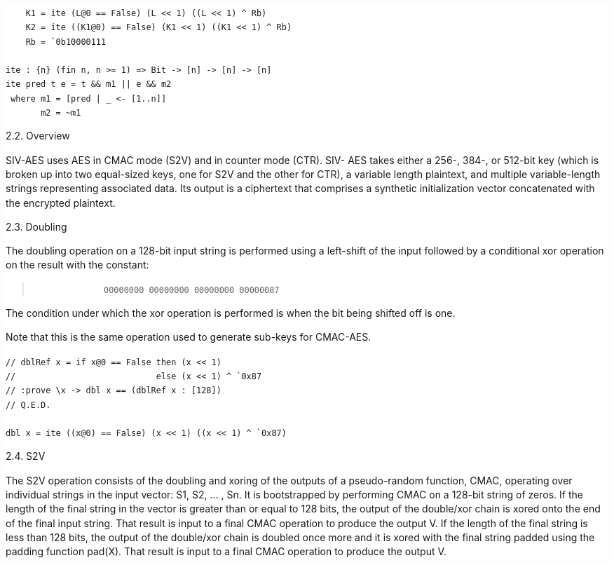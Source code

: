 ```
    K1 = ite (L@0 == False) (L << 1) ((L << 1) ^ Rb)
    K2 = ite ((K1@0) == False) (K1 << 1) ((K1 << 1) ^ Rb)
    Rb = `0b10000111

ite : {n} (fin n, n >= 1) => Bit -> [n] -> [n] -> [n]
ite pred t e = t && m1 || e && m2
 where m1 = [pred | _ <- [1..n]]
       m2 = ~m1
```

2.2. Overview

SIV-AES uses AES in CMAC mode (S2V) and in counter mode (CTR). SIV-
AES takes either a 256-, 384-, or 512-bit key (which is broken up
into two equal-sized keys, one for S2V and the other for CTR), a
variable length plaintext, and multiple variable-length strings
representing associated data. Its output is a ciphertext that
comprises a synthetic initialization vector concatenated with the
encrypted plaintext.

2.3. Doubling

The doubling operation on a 128-bit input string is performed using a
left-shift of the input followed by a conditional xor operation on
the result with the constant:

>                   00000000 00000000 00000000 00000087

The condition under which the xor operation is performed is when the
bit being shifted off is one.

Note that this is the same operation used to generate sub-keys for
CMAC-AES.

```
// dblRef x = if x@0 == False then (x << 1)
//                            else (x << 1) ^ `0x87
// :prove \x -> dbl x == (dblRef x : [128])
// Q.E.D.

dbl x = ite ((x@0) == False) (x << 1) ((x << 1) ^ `0x87)
```

2.4. S2V

The S2V operation consists of the doubling and xoring of the outputs
of a pseudo-random function, CMAC, operating over individual strings
in the input vector: S1, S2, ... , Sn. It is bootstrapped by
performing CMAC on a 128-bit string of zeros. If the length of the
final string in the vector is greater than or equal to 128 bits, the
output of the double/xor chain is xored onto the end of the final
input string. That result is input to a final CMAC operation to
produce the output V. If the length of the final string is less than
128 bits, the output of the double/xor chain is doubled once more and
it is xored with the final string padded using the padding function
pad(X). That result is input to a final CMAC operation to produce
the output V.
